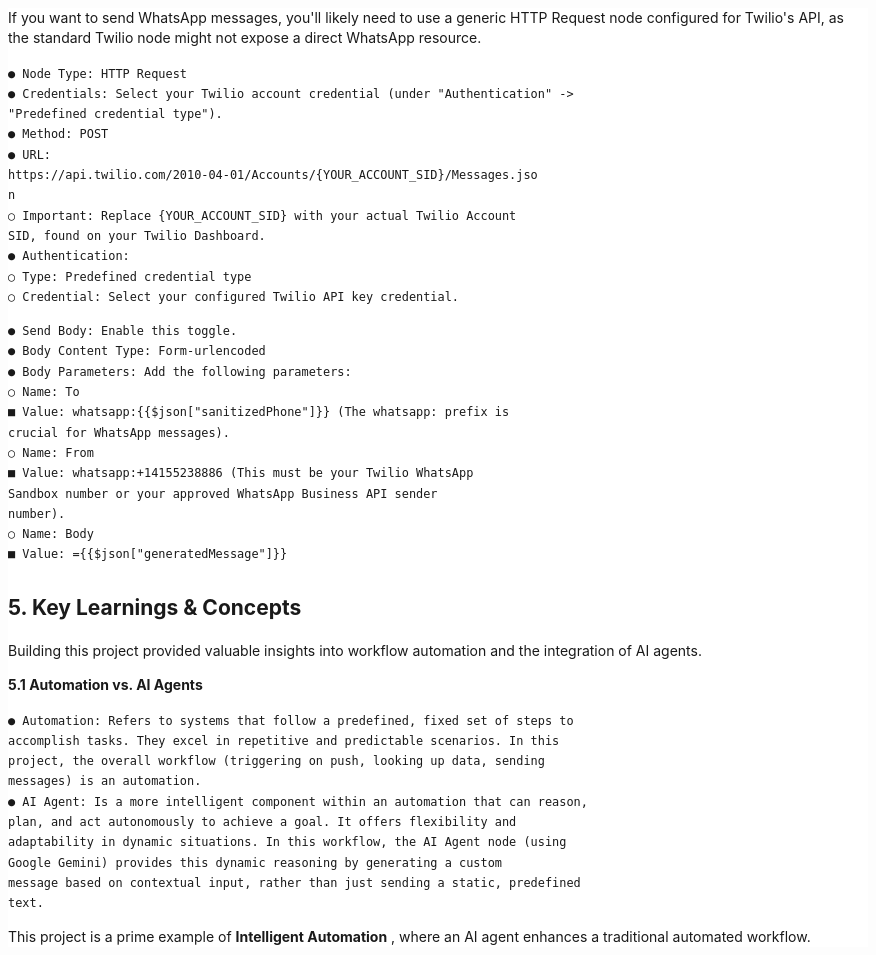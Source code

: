 If you want to send WhatsApp messages, you'll likely need to use a generic HTTP
Request node configured for Twilio's API, as the standard Twilio node might not
expose a direct WhatsApp resource.

```
● Node Type: HTTP Request
● Credentials: Select your Twilio account credential (under "Authentication" ->
"Predefined credential type").
● Method: POST
● URL:
https://api.twilio.com/2010-04-01/Accounts/{YOUR_ACCOUNT_SID}/Messages.jso
n
○ Important: Replace {YOUR_ACCOUNT_SID} with your actual Twilio Account
SID, found on your Twilio Dashboard.
● Authentication:
○ Type: Predefined credential type
○ Credential: Select your configured Twilio API key credential.
```

```
● Send Body: Enable this toggle.
● Body Content Type: Form-urlencoded
● Body Parameters: Add the following parameters:
○ Name: To
■ Value: whatsapp:{{$json["sanitizedPhone"]}} (The whatsapp: prefix is
crucial for WhatsApp messages).
○ Name: From
■ Value: whatsapp:+14155238886 (This must be your Twilio WhatsApp
Sandbox number or your approved WhatsApp Business API sender
number).
○ Name: Body
■ Value: ={{$json["generatedMessage"]}}
```
## 5. Key Learnings & Concepts

Building this project provided valuable insights into workflow automation and the
integration of AI agents.

**5.1 Automation vs. AI Agents**

```
● Automation: Refers to systems that follow a predefined, fixed set of steps to
accomplish tasks. They excel in repetitive and predictable scenarios. In this
project, the overall workflow (triggering on push, looking up data, sending
messages) is an automation.
● AI Agent: Is a more intelligent component within an automation that can reason,
plan, and act autonomously to achieve a goal. It offers flexibility and
adaptability in dynamic situations. In this workflow, the AI Agent node (using
Google Gemini) provides this dynamic reasoning by generating a custom
message based on contextual input, rather than just sending a static, predefined
text.
```
This project is a prime example of **Intelligent Automation** , where an AI agent
enhances a traditional automated workflow.
